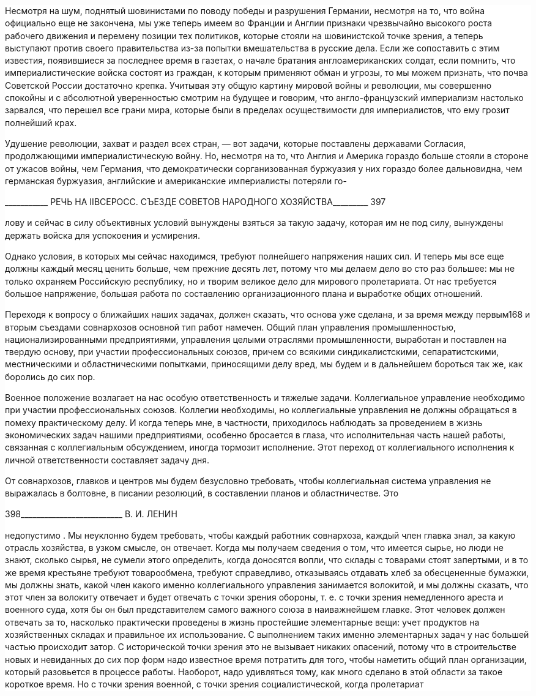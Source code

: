 Несмотря на шум, поднятый шовинистами по поводу победы и разрушения Герма­нии, несмотря на то, что война официально еще не закончена, мы уже теперь имеем во Франции и Англии признаки чрезвычайно высокого роста рабочего движения и пере­мену позиции тех политиков, которые стояли на шовинистской точке зрения, а теперь выступают против своего правительства из-за попытки вмешательства в русские дела. Если же сопоставить с этим известия, появившиеся за последнее время в газетах, о на­чале братания англоамериканских солдат, если помнить, что империалистические вой­ска состоят из граждан, к которым применяют обман и угрозы, то мы можем признать, что почва Советской России достаточно крепка. Учитывая эту общую картину мировой войны и революции, мы совершенно спокойны и с абсолютной уверенностью смотрим на будущее и говорим, что англо-французский империализм настолько зарвался, что перешел все грани мира, которые были в пределах осуществимости для империалистов, что ему грозит полнейший крах.

Удушение революции, захват и раздел всех стран, — вот задачи, которые поставле­ны державами Согласия, продолжающими империалистическую войну. Но, несмотря на то, что Англия и Америка гораздо больше стояли в стороне от ужасов войны, чем Германия, что демократически сорганизованная буржуазия у них гораздо более дально­видна, чем германская буржуазия, английские и американские империалисты потеряли го-

  

___________ РЕЧЬ НА IIВСЕРОСС. СЪЕЗДЕ СОВЕТОВ НАРОДНОГО ХОЗЯЙСТВА_________ 397

лову и сейчас в силу объективных условий вынуждены взяться за такую задачу, кото­рая им не под силу, вынуждены держать войска для успокоения и усмирения.

Однако условия, в которых мы сейчас находимся, требуют полнейшего напряжения наших сил. И теперь мы все еще должны каждый месяц ценить больше, чем прежние десять лет, потому что мы делаем дело во сто раз большее: мы не только охраняем Рос­сийскую республику, но и творим великое дело для мирового пролетариата. От нас требуется большое напряжение, большая работа по составлению организационного плана и выработке общих отношений.

Переходя к вопросу о ближайших наших задачах, должен сказать, что основа уже сделана, и за время между первым168 и вторым съездами совнархозов основной тип ра­бот намечен. Общий план управления промышленностью, национализированными предприятиями, управления целыми отраслями промышленности, выработан и постав­лен на твердую основу, при участии профессиональных союзов, причем со всякими синдикалистскими, сепаратистскими, местническими и областническими попытками, приносящими делу вред, мы будем и в дальнейшем бороться так же, как боролись до сих пор.

Военное положение возлагает на нас особую ответственность и тяжелые задачи. Коллегиальное управление необходимо при участии профессиональных союзов. Колле­гии необходимы, но коллегиальные управления не должны обращаться в помеху прак­тическому делу. И когда теперь мне, в частности, приходилось наблюдать за проведе­нием в жизнь экономических задач нашими предприятиями, особенно бросается в гла­за, что исполнительная часть нашей работы, связанная с коллегиальным обсуждением, иногда тормозит исполнение. Этот переход от коллегиального исполнения к личной ответственности составляет задачу дня.

От совнархозов, главков и центров мы будем безусловно требовать, чтобы коллеги­альная система управления не выражалась в болтовне, в писании резолюций, в состав­лении планов и областничестве. Это

  

398__________________________ В. И. ЛЕНИН

недопустимо . Мы неуклонно будем требовать, чтобы каждый работник совнархоза, каждый член главка знал, за какую отрасль хозяйства, в узком смысле, он отвечает. Ко­гда мы получаем сведения о том, что имеется сырье, но люди не знают, сколько сырья, не сумели этого определить, когда доносятся вопли, что склады с товарами стоят запер­тыми, и в то же время крестьяне требуют товарообмена, требуют справедливо, отказы­ваясь отдавать хлеб за обесцененные бумажки, мы должны знать, какой член какого именно коллегиального управления занимается волокитой, и мы должны сказать, что этот член за волокиту отвечает и будет отвечать с точки зрения обороны, т. е. с точки зрения немедленного ареста и военного суда, хотя бы он был представителем самого важного союза в наиважнейшем главке. Этот человек должен отвечать за то, насколько практически проведены в жизнь простейшие элементарные вещи: учет продуктов на хозяйственных складах и правильное их использование. С выполнением таких именно элементарных задач у нас большей частью происходит затор. С исторической точки зрения это не вызывает никаких опасений, потому что в строительстве новых и неви­данных до сих пор форм надо известное время потратить для того, чтобы наметить об­щий план организации, который разовьется в процессе работы. Наоборот, надо удив­ляться тому, как много сделано в этой области за такое короткое время. Но с точки зре­ния военной, с точки зрения социалистической, когда пролетариат
